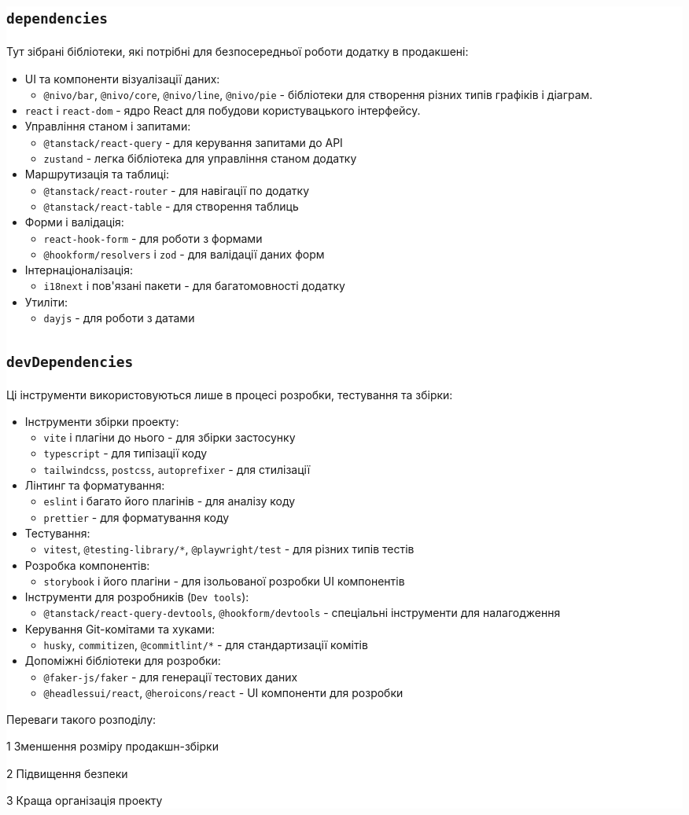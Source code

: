 ## ```dependencies```

Тут зібрані бібліотеки, які потрібні для безпосередньої роботи додатку в продакшені:
- UI та компоненти візуалізації даних:
  - ```@nivo/bar```, ```@nivo/core```, ```@nivo/line```, ```@nivo/pie``` - бібліотеки для створення різних типів графіків і діаграм.
- ```react``` і ```react-dom``` - ядро React для побудови користувацького інтерфейсу.
- Управління станом і запитами:
  - ```@tanstack/react-query``` - для керування запитами до API
  - ```zustand``` - легка бібліотека для управління станом додатку
- Маршрутизація та таблиці:
  - ```@tanstack/react-router``` - для навігації по додатку
  - ```@tanstack/react-table``` - для створення таблиць
- Форми і валідація:
  - ```react-hook-form``` - для роботи з формами
  - ```@hookform/resolvers``` і ```zod``` - для валідації даних форм
- Інтернаціоналізація:
  - ```i18next``` і пов'язані пакети - для багатомовності додатку
- Утиліти:
  - ```dayjs``` - для роботи з датами

## ```devDependencies```

Ці інструменти використовуються лише в процесі розробки, тестування та збірки:
- Інструменти збірки проекту:
  - ```vite``` і плагіни до нього - для збірки застосунку
  - ```typescript``` - для типізації коду
  - ```tailwindcss```, ```postcss```, ```autoprefixer``` - для стилізації
- Лінтинг та форматування:
  - ```eslint``` і багато його плагінів - для аналізу коду
  - ```prettier``` - для форматування коду
- Тестування:
  - ```vitest```, ```@testing-library/*```, ```@playwright/test``` - для різних типів тестів
- Розробка компонентів:
  - ```storybook``` і його плагіни - для ізольованої розробки UI компонентів
- Інструменти для розробників (```Dev tools```):
  - ```@tanstack/react-query-devtools```, ```@hookform/devtools``` - спеціальні інструменти для налагодження
- Керування Git-комітами та хуками:
  - ```husky```, ```commitizen```, ```@commitlint/*``` - для стандартизації комітів
- Допоміжні бібліотеки для розробки:
  - ```@faker-js/faker``` - для генерації тестових даних
  - ```@headlessui/react```, ```@heroicons/react``` - UI компоненти для розробки

Переваги такого розподілу:

1 Зменшення розміру продакшн-збірки

2 Підвищення безпеки

3 Краща організація проекту
